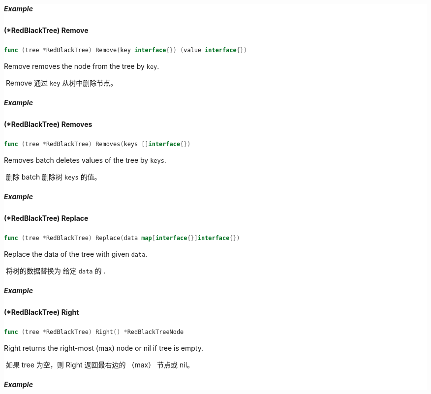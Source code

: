 ##### Example

``` go
```

#### (*RedBlackTree) Remove

```go
func (tree *RedBlackTree) Remove(key interface{}) (value interface{})
```

Remove removes the node from the tree by `key`.

​	Remove 通过 `key` 从树中删除节点。

##### Example

``` go
```

#### (*RedBlackTree) Removes

```go
func (tree *RedBlackTree) Removes(keys []interface{})
```

Removes batch deletes values of the tree by `keys`.

​	删除 batch 删除树 `keys` 的值。

##### Example

``` go
```

#### (*RedBlackTree) Replace

```go
func (tree *RedBlackTree) Replace(data map[interface{}]interface{})
```

Replace the data of the tree with given `data`.

​	将树的数据替换为 给定 `data` 的 .

##### Example

``` go
```

#### (*RedBlackTree) Right

```go
func (tree *RedBlackTree) Right() *RedBlackTreeNode
```

Right returns the right-most (max) node or nil if tree is empty.

​	如果 tree 为空，则 Right 返回最右边的 （max） 节点或 nil。

##### Example
